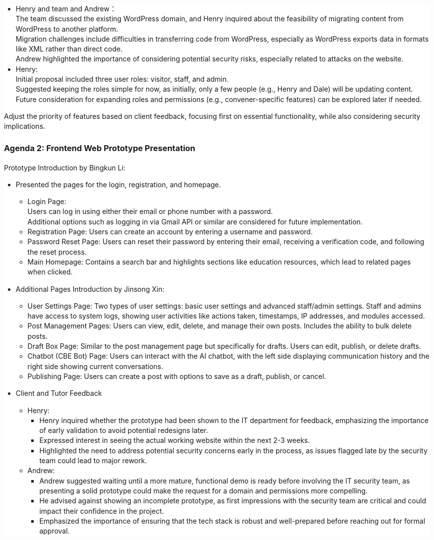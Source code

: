   - Henry and team and Andrew：<br>
  The team discussed the existing WordPress domain, and Henry inquired about the feasibility of migrating content from WordPress to another platform. <br>
  Migration challenges include difficulties in transferring code from WordPress, especially as WordPress exports data in formats like XML rather than direct code. <br>
  Andrew highlighted the importance of considering potential security risks, especially related to attacks on the website.<br>
  - Henry:<br>
  Initial proposal included three user roles: visitor, staff, and admin.<br>
  Suggested keeping the roles simple for now, as initially, only a few people (e.g., Henry and Dale) will be updating content.<br>
  Future consideration for expanding roles and permissions (e.g., convener-specific features) can be explored later if needed.<br>

Adjust the priority of features based on client feedback, focusing first on essential functionality, while also considering security implications.

### Agenda 2: Frontend Web Prototype Presentation <br>
Prototype Introduction by Bingkun Li: <br>
- Presented the pages for the login, registration, and homepage.
  - Login Page: <br>
  Users can log in using either their email or phone number with a password. <br>
  Additional options such as logging in via Gmail API or similar are considered for future implementation.<br>
  - Registration Page:
  Users can create an account by entering a username and password.<br>
  - Password Reset Page:
  Users can reset their password by entering their email, receiving a verification code, and following the reset process.<br>
  - Main Homepage:
  Contains a search bar and highlights sections like education resources, which lead to related pages when clicked.<br>

- Additional Pages Introduction by Jinsong Xin: <br>
  - User Settings Page:
  Two types of user settings: basic user settings and advanced staff/admin settings. Staff and admins have access to system logs, showing user activities like actions taken, timestamps, IP addresses, and modules accessed.<br>
  - Post Management Pages: 
  Users can view, edit, delete, and manage their own posts. Includes the ability to bulk delete posts.<br>
  - Draft Box Page:
  Similar to the post management page but specifically for drafts. Users can edit, publish, or delete drafts.<br>
  - Chatbot (CBE Bot) Page:
  Users can interact with the AI chatbot, with the left side displaying communication history and the right side showing current conversations.<br>
  - Publishing Page:
  Users can create a post with options to save as a draft, publish, or cancel. <br>

- Client and Tutor Feedback
  - Henry:
    - Henry inquired whether the prototype had been shown to the IT department for feedback, emphasizing the importance of early validation to avoid potential redesigns later.
    - Expressed interest in seeing the actual working website within the next 2-3 weeks.
    - Highlighted the need to address potential security concerns early in the process, as issues flagged late by the security team could lead to major rework.
  - Andrew:
    - Andrew suggested waiting until a more mature, functional demo is ready before involving the IT security team, as presenting a solid prototype could make the request for a domain and permissions more compelling.
    - He advised against showing an incomplete prototype, as first impressions with the security team are critical and could impact their confidence in the project.
    - Emphasized the importance of ensuring that the tech stack is robust and well-prepared before reaching out for formal approval.